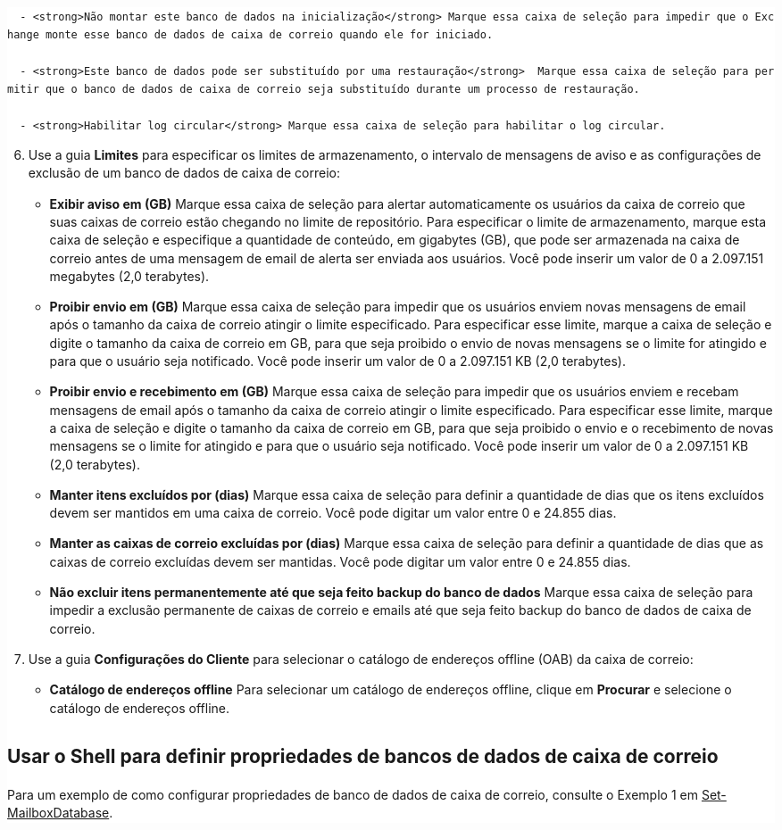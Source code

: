       - <strong>Não montar este banco de dados na inicialização</strong> Marque essa caixa de seleção para impedir que o Exchange monte esse banco de dados de caixa de correio quando ele for iniciado.
    
      - <strong>Este banco de dados pode ser substituído por uma restauração</strong>  Marque essa caixa de seleção para permitir que o banco de dados de caixa de correio seja substituído durante um processo de restauração.
    
      - <strong>Habilitar log circular</strong> Marque essa caixa de seleção para habilitar o log circular.

6.  Use a guia **Limites** para especificar os limites de armazenamento, o intervalo de mensagens de aviso e as configurações de exclusão de um banco de dados de caixa de correio:
    
      - <strong>Exibir aviso em (GB)</strong> Marque essa caixa de seleção para alertar automaticamente os usuários da caixa de correio que suas caixas de correio estão chegando no limite de repositório. Para especificar o limite de armazenamento, marque esta caixa de seleção e especifique a quantidade de conteúdo, em gigabytes (GB), que pode ser armazenada na caixa de correio antes de uma mensagem de email de alerta ser enviada aos usuários. Você pode inserir um valor de 0 a 2.097.151 megabytes (2,0 terabytes).
    
      - <strong>Proibir envio em (GB)</strong> Marque essa caixa de seleção para impedir que os usuários enviem novas mensagens de email após o tamanho da caixa de correio atingir o limite especificado. Para especificar esse limite, marque a caixa de seleção e digite o tamanho da caixa de correio em GB, para que seja proibido o envio de novas mensagens se o limite for atingido e para que o usuário seja notificado. Você pode inserir um valor de 0 a 2.097.151 KB (2,0 terabytes).
    
      - <strong>Proibir envio e recebimento em (GB)</strong> Marque essa caixa de seleção para impedir que os usuários enviem e recebam mensagens de email após o tamanho da caixa de correio atingir o limite especificado. Para especificar esse limite, marque a caixa de seleção e digite o tamanho da caixa de correio em GB, para que seja proibido o envio e o recebimento de novas mensagens se o limite for atingido e para que o usuário seja notificado. Você pode inserir um valor de 0 a 2.097.151 KB (2,0 terabytes).
    
      - <strong>Manter itens excluídos por (dias)</strong> Marque essa caixa de seleção para definir a quantidade de dias que os itens excluídos devem ser mantidos em uma caixa de correio. Você pode digitar um valor entre 0 e 24.855 dias.
    
      - <strong>Manter as caixas de correio excluídas por (dias)</strong> Marque essa caixa de seleção para definir a quantidade de dias que as caixas de correio excluídas devem ser mantidas. Você pode digitar um valor entre 0 e 24.855 dias.
    
      - <strong>Não excluir itens permanentemente até que seja feito backup do banco de dados</strong> Marque essa caixa de seleção para impedir a exclusão permanente de caixas de correio e emails até que seja feito backup do banco de dados de caixa de correio.

7.  Use a guia **Configurações do Cliente** para selecionar o catálogo de endereços offline (OAB) da caixa de correio:
    
      - <strong>Catálogo de endereços offline</strong> Para selecionar um catálogo de endereços offline, clique em **Procurar** e selecione o catálogo de endereços offline.

## Usar o Shell para definir propriedades de bancos de dados de caixa de correio

Para um exemplo de como configurar propriedades de banco de dados de caixa de correio, consulte o Exemplo 1 em [Set-MailboxDatabase](https://technet.microsoft.com/pt-br/library/bb123971\(v=exchg.150\)).
